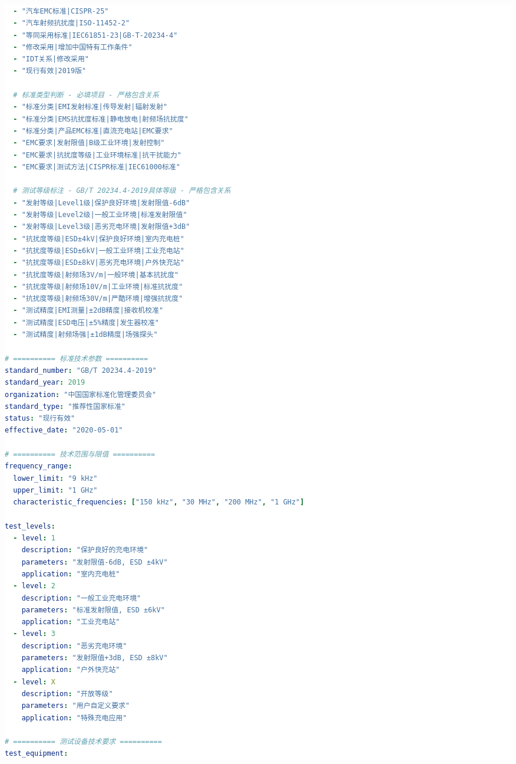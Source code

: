 ```yaml
  - "汽车EMC标准|CISPR-25"
  - "汽车射频抗扰度|ISO-11452-2"
  - "等同采用标准|IEC61851-23|GB-T-20234-4"
  - "修改采用|增加中国特有工作条件"
  - "IDT关系|修改采用"
  - "现行有效|2019版"
  
  # 标准类型判断 - 必填项目 - 严格包含关系
  - "标准分类|EMI发射标准|传导发射|辐射发射"
  - "标准分类|EMS抗扰度标准|静电放电|射频场抗扰度"
  - "标准分类|产品EMC标准|直流充电站|EMC要求"
  - "EMC要求|发射限值|B级工业环境|发射控制"
  - "EMC要求|抗扰度等级|工业环境标准|抗干扰能力"
  - "EMC要求|测试方法|CISPR标准|IEC61000标准"
  
  # 测试等级标注 - GB/T 20234.4-2019具体等级 - 严格包含关系
  - "发射等级|Level1级|保护良好环境|发射限值-6dB"
  - "发射等级|Level2级|一般工业环境|标准发射限值"
  - "发射等级|Level3级|恶劣充电环境|发射限值+3dB"
  - "抗扰度等级|ESD±4kV|保护良好环境|室内充电桩"
  - "抗扰度等级|ESD±6kV|一般工业环境|工业充电站"
  - "抗扰度等级|ESD±8kV|恶劣充电环境|户外快充站"
  - "抗扰度等级|射频场3V/m|一般环境|基本抗扰度"
  - "抗扰度等级|射频场10V/m|工业环境|标准抗扰度"
  - "抗扰度等级|射频场30V/m|严酷环境|增强抗扰度"
  - "测试精度|EMI测量|±2dB精度|接收机校准"
  - "测试精度|ESD电压|±5%精度|发生器校准"
  - "测试精度|射频场强|±1dB精度|场强探头"

# ========== 标准技术参数 ==========
standard_number: "GB/T 20234.4-2019"
standard_year: 2019
organization: "中国国家标准化管理委员会"
standard_type: "推荐性国家标准"
status: "现行有效"
effective_date: "2020-05-01"

# ========== 技术范围与限值 ==========
frequency_range:
  lower_limit: "9 kHz"
  upper_limit: "1 GHz"
  characteristic_frequencies: ["150 kHz", "30 MHz", "200 MHz", "1 GHz"]

test_levels:
  - level: 1
    description: "保护良好的充电环境"
    parameters: "发射限值-6dB, ESD ±4kV"
    application: "室内充电桩"
  - level: 2
    description: "一般工业充电环境"
    parameters: "标准发射限值, ESD ±6kV"
    application: "工业充电站"
  - level: 3
    description: "恶劣充电环境"
    parameters: "发射限值+3dB, ESD ±8kV"
    application: "户外快充站"
  - level: X
    description: "开放等级"
    parameters: "用户自定义要求"
    application: "特殊充电应用"

# ========== 测试设备技术要求 ==========
test_equipment:
```